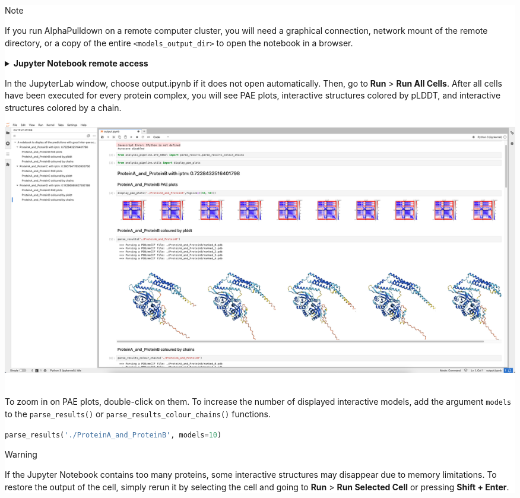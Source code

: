>[!Note]
>If you run AlphaPulldown on a remote computer cluster, you will need a graphical connection, network mount of the remote directory, or a copy of the entire `<models_output_dir>` to open the notebook in a browser.

<details><summary><b>Jupyter Notebook remote access</b></summary></details>

In the JupyterLab window, choose output.ipynb if it does not open automatically. Then, go to **Run** > **Run All Cells**. After all cells have been executed for every protein complex, you will see PAE plots, interactive structures colored by pLDDT, and interactive structures colored by a chain.

<picture>
  <source media="(prefers-color-scheme: dark)" srcset="../manuals/Jupyter_results_dark.png">
  <source media="(prefers-color-scheme: light)" srcset="../manuals/Jupyter_results.png">
  <img alt="Shows an illustrated sun in light mode and a moon with stars in dark mode." src="../manuals/Jupyter_results.png">
</picture>

<br>
</br>

To zoom in on PAE plots, double-click on them. To increase the number of displayed interactive models, add the argument `models` to the `parse_results()` or `parse_results_colour_chains()` functions.

```python
parse_results('./ProteinA_and_ProteinB', models=10)
```

> [!WARNING]
> If the Jupyter Notebook contains too many proteins, some interactive structures may disappear due to memory limitations. To restore the output of the cell, simply rerun it by selecting the cell and going to **Run** > **Run Selected Cell** or pressing **Shift + Enter**.


